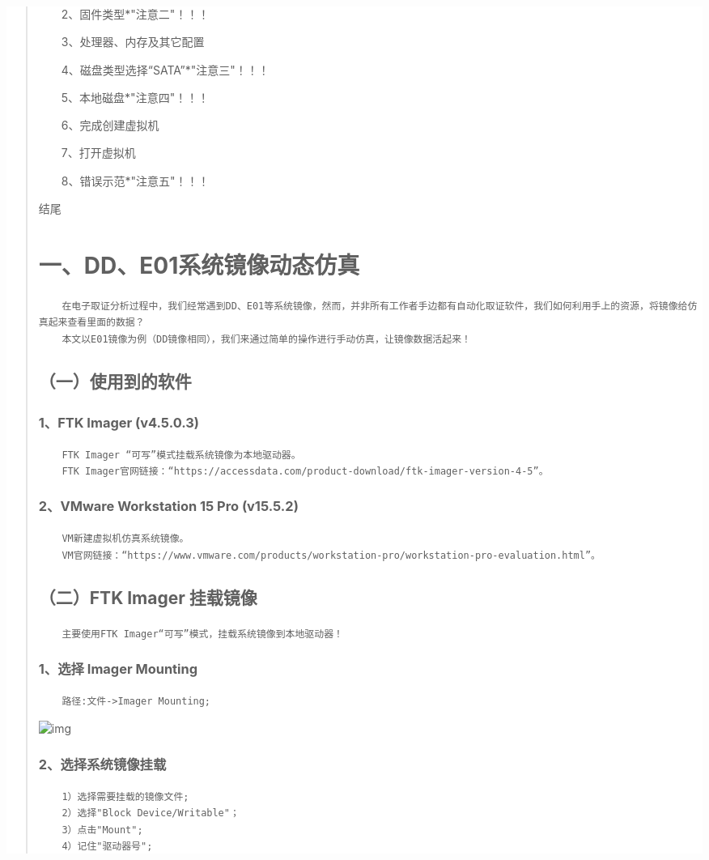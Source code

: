 > 　　2、固件类型*"注意二"！！！
>
> 　　3、处理器、内存及其它配置
>
> 　　4、磁盘类型选择“SATA”*"注意三"！！！
>
> 　　5、本地磁盘*"注意四"！！！
>
> 　　6、完成创建虚拟机
>
> 　　7、打开虚拟机
>
> 　　8、错误示范*"注意五"！！！
>
> 结尾
>
>  
>
> # 一、DD、E01系统镜像动态仿真
>
> ```
>     在电子取证分析过程中，我们经常遇到DD、E01等系统镜像，然而，并非所有工作者手边都有自动化取证软件，我们如何利用手上的资源，将镜像给仿真起来查看里面的数据？
>     本文以E01镜像为例（DD镜像相同），我们来通过简单的操作进行手动仿真，让镜像数据活起来！
> ```
>
> ## （一）使用到的软件
>
> ### 1、FTK Imager (v4.5.0.3)
>
> ```
>     FTK Imager “可写”模式挂载系统镜像为本地驱动器。
>     FTK Imager官网链接：“https://accessdata.com/product-download/ftk-imager-version-4-5”。
> ```
>
> ### 2、VMware Workstation 15 Pro (v15.5.2)
>
> ```
>     VM新建虚拟机仿真系统镜像。
>     VM官网链接：“https://www.vmware.com/products/workstation-pro/workstation-pro-evaluation.html”。
> ```
>
> ## （二）FTK Imager 挂载镜像
>
> ```
>     主要使用FTK Imager“可写”模式，挂载系统镜像到本地驱动器！
> ```
>
> ### 1、选择 Imager Mounting
>
> ```
>     路径:文件->Imager Mounting;
> ```
>
>  ![img](https://img2023.cnblogs.com/blog/3193204/202312/3193204-20231217171651393-959593065.png)
>
> ### 2、选择系统镜像挂载
>
> ```
>     1）选择需要挂载的镜像文件;
>     2）选择"Block Device/Writable"；
>     3）点击"Mount";
>     4）记住"驱动器号";
> ```
>
